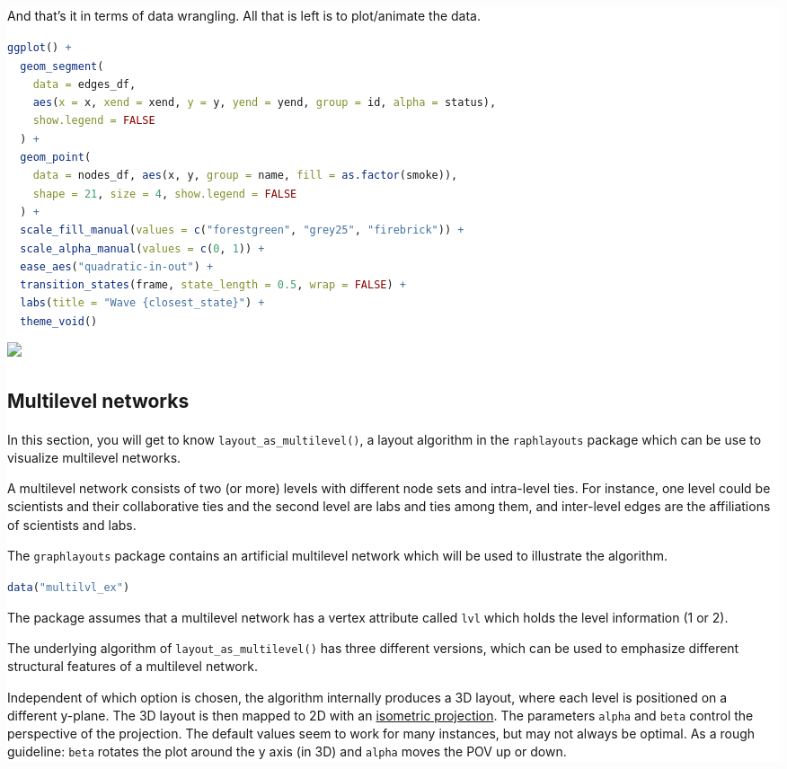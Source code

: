 And that’s it in terms of data wrangling. All that is left is to plot/animate the data.

``` r
ggplot() +
  geom_segment(
    data = edges_df,
    aes(x = x, xend = xend, y = y, yend = yend, group = id, alpha = status),
    show.legend = FALSE
  ) +
  geom_point(
    data = nodes_df, aes(x, y, group = name, fill = as.factor(smoke)),
    shape = 21, size = 4, show.legend = FALSE
  ) +
  scale_fill_manual(values = c("forestgreen", "grey25", "firebrick")) +
  scale_alpha_manual(values = c(0, 1)) +
  ease_aes("quadratic-in-out") +
  transition_states(frame, state_length = 0.5, wrap = FALSE) +
  labs(title = "Wave {closest_state}") +
  theme_void()
```

![](s50.gif)

## Multilevel networks

In this section, you will get to know `layout_as_multilevel()`, a layout algorithm in the `raphlayouts` package which
can be use to visualize multilevel networks.

A multilevel network consists of two (or more) levels
with different node sets and intra-level ties. For instance, one level could be scientists and their collaborative ties and the
second level are labs and ties among them, and inter-level edges are the affiliations of scientists and labs.

The `graphlayouts` package contains an artificial multilevel network which will be used to illustrate the algorithm.

``` r
data("multilvl_ex")
```

The package assumes that a multilevel network has a vertex attribute called `lvl` which
holds the level information (1 or 2).

The underlying algorithm of `layout_as_multilevel()` has three different versions,
which can be used to emphasize different structural features of a multilevel network.

Independent of which option is chosen, the algorithm internally produces a 3D layout, where
each level is positioned on a different y-plane. The 3D layout is then mapped to 2D with an [isometric projection](https://en.wikipedia.org/wiki/Isometric_projection).
The parameters `alpha` and `beta` control the perspective of the projection.
The default values seem to work for many instances, but may not always be optimal.
As a rough guideline: `beta` rotates the plot around the y axis (in 3D) and `alpha` moves the POV up or down.
